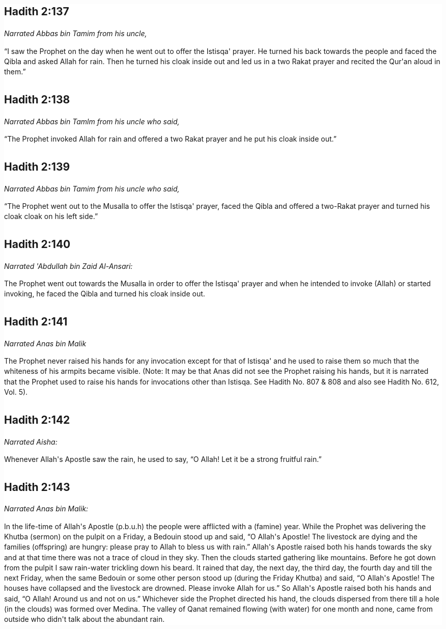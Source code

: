 ## Hadith 2:137

_Narrated Abbas bin Tamim from his uncle,_

“I saw the Prophet on the day when he went out to offer the Istisqa' prayer. He turned his back towards the people and faced the Qibla and asked Allah for rain. Then he turned his cloak inside out and led us in a two Rakat prayer and recited the Qur'an aloud in them.”


## Hadith 2:138

_Narrated Abbas bin Tamlm from his uncle who said,_

“The Prophet invoked Allah for rain and offered a two Rakat prayer and he put his cloak inside out.”


## Hadith 2:139

_Narrated Abbas bin Tamim from his uncle who said,_

“The Prophet went out to the Musalla to offer the Istisqa' prayer, faced the Qibla and offered a two-Rakat prayer and turned his cloak cloak on his left side.”


## Hadith 2:140

_Narrated 'Abdullah bin Zaid Al-Ansari:_

The Prophet went out towards the Musalla in order to offer the Istisqa' prayer and when he intended to invoke (Allah) or started invoking, he faced the Qibla and turned his cloak inside out.


## Hadith 2:141

_Narrated Anas bin Malik_

The Prophet never raised his hands for any invocation except for that of Istisqa' and he used to raise them so much that the whiteness of his armpits became visible. (Note: It may be that Anas did not see the Prophet raising his hands, but it is narrated that the Prophet used to raise his hands for invocations other than Istisqa. See Hadith No. 807 & 808 and also see Hadith No. 612, Vol. 5).


## Hadith 2:142

_Narrated Aisha:_

Whenever Allah's Apostle saw the rain, he used to say, “O Allah! Let it be a strong fruitful rain.”


## Hadith 2:143

_Narrated Anas bin Malik:_

In the life-time of Allah's Apostle (p.b.u.h) the people were afflicted with a (famine) year. While the Prophet was delivering the Khutba (sermon) on the pulpit on a Friday, a Bedouin stood up and said, “O Allah's Apostle! The livestock are dying and the families (offspring) are hungry: please pray to Allah to bless us with rain.” Allah's Apostle raised both his hands towards the sky and at that time there was not a trace of cloud in they sky. Then the clouds started gathering like mountains. Before he got down from the pulpit I saw rain-water trickling down his beard. It rained that day, the next day, the third day, the fourth day and till the next Friday, when the same Bedouin or some other person stood up (during the Friday Khutba) and said, “O Allah's Apostle! The houses have collapsed and the livestock are drowned. Please invoke Allah for us.” So Allah's Apostle raised both his hands and said, “O Allah! Around us and not on us.” Whichever side the Prophet directed his hand, the clouds dispersed from there till a hole (in the clouds) was formed over Medina. The valley of Qanat remained flowing (with water) for one month and none, came from outside who didn't talk about the abundant rain.
